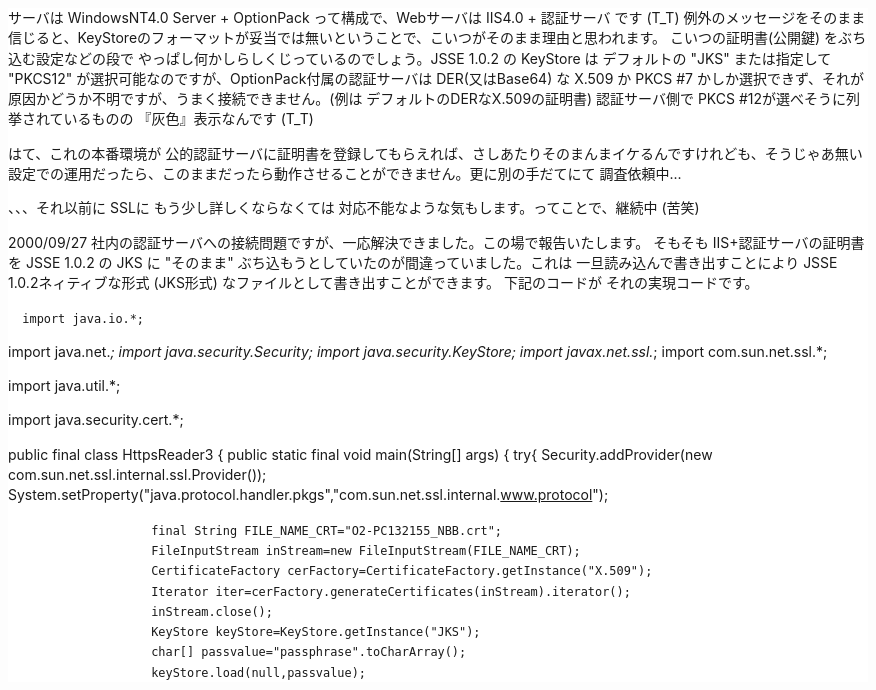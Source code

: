 
サーバは WindowsNT4.0 Server + OptionPack
って構成で、Webサーバは IIS4.0 + 認証サーバ
です (T_T)
例外のメッセージをそのまま信じると、KeyStoreのフォーマットが妥当では無いということで、こいつがそのまま理由と思われます。
こいつの証明書(公開鍵) をぶち込む設定などの段で
やっぱし何かしらしくじっているのでしょう。JSSE
1.0.2 の KeyStore は デフォルトの "JKS"
または指定して "PKCS12" が選択可能なのですが、OptionPack付属の認証サーバは
DER(又はBase64) な X.509 か PKCS #7 かしか選択できず、それが原因かどうか不明ですが、うまく接続できません。(例は
デフォルトのDERなX.509の証明書) 認証サーバ側で
PKCS #12が選べそうに列挙されているものの
『灰色』表示なんです (T_T)

はて、これの本番環境が 公的認証サーバに証明書を登録してもらえれば、さしあたりそのまんまイケるんですけれども、そうじゃあ無い設定での運用だったら、このままだったら動作させることができません。更に別の手だてにて
調査依頼中...

、、、それ以前に SSLに もう少し詳しくならなくては
対応不能なような気もします。ってことで、継続中
(苦笑)

2000/09/27 社内の認証サーバへの接続問題ですが、一応解決できました。この場で報告いたします。
そもそも IIS+認証サーバの証明書を JSSE 1.0.2
の JKS に "そのまま" ぶち込もうとしていたのが間違っていました。これは
一旦読み込んで書き出すことにより JSSE 1.0.2ネィティブな形式
(JKS形式) なファイルとして書き出すことができます。
下記のコードが それの実現コードです。

      import java.io.*;
import java.net.*;
import java.security.Security;
import java.security.KeyStore;
import javax.net.ssl.*;
import com.sun.net.ssl.*;

import java.util.*;

import java.security.cert.*;

public final class HttpsReader3
{
        public static final void main(String[] args)
        {
                try{
                        Security.addProvider(new com.sun.net.ssl.internal.ssl.Provider());
                        System.setProperty("java.protocol.handler.pkgs","com.sun.net.ssl.internal.www.protocol");

                        final String FILE_NAME_CRT="O2-PC132155_NBB.crt";
                        FileInputStream inStream=new FileInputStream(FILE_NAME_CRT);
                        CertificateFactory cerFactory=CertificateFactory.getInstance("X.509");
                        Iterator iter=cerFactory.generateCertificates(inStream).iterator();
                        inStream.close();
                        KeyStore keyStore=KeyStore.getInstance("JKS");
                        char[] passvalue="passphrase".toCharArray();
                        keyStore.load(null,passvalue);

